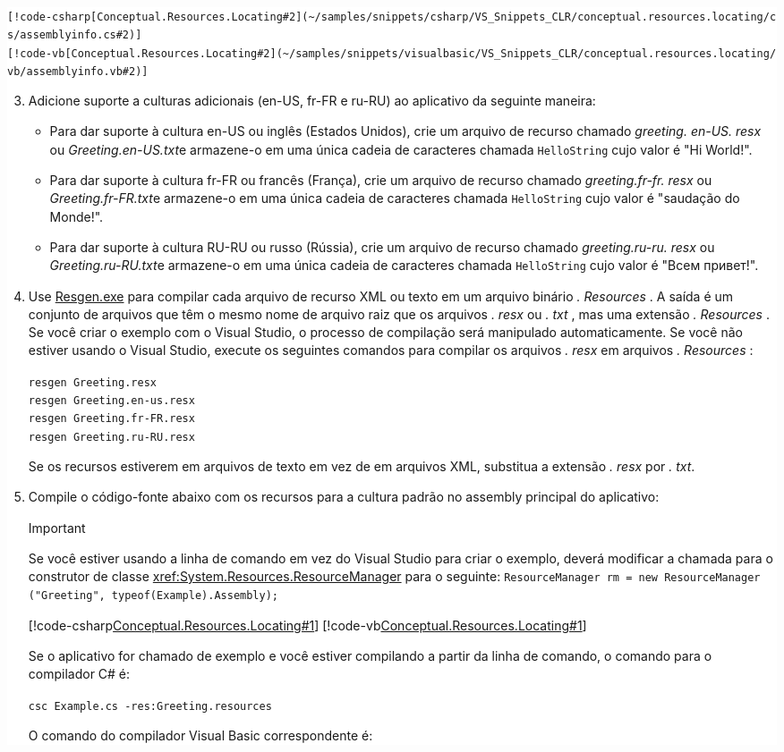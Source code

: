     [!code-csharp[Conceptual.Resources.Locating#2](~/samples/snippets/csharp/VS_Snippets_CLR/conceptual.resources.locating/cs/assemblyinfo.cs#2)]
    [!code-vb[Conceptual.Resources.Locating#2](~/samples/snippets/visualbasic/VS_Snippets_CLR/conceptual.resources.locating/vb/assemblyinfo.vb#2)]  
  
3. Adicione suporte a culturas adicionais (en-US, fr-FR e ru-RU) ao aplicativo da seguinte maneira:  
  
    - Para dar suporte à cultura en-US ou inglês (Estados Unidos), crie um arquivo de recurso chamado *greeting. en-US. resx* ou *Greeting.en-US.txt*e armazene-o em uma única cadeia de caracteres chamada `HelloString` cujo valor é "Hi World!".
  
    - Para dar suporte à cultura fr-FR ou francês (França), crie um arquivo de recurso chamado *greeting.fr-fr. resx* ou *Greeting.fr-FR.txt*e armazene-o em uma única cadeia de caracteres chamada `HelloString` cujo valor é "saudação do Monde!".
  
    - Para dar suporte à cultura RU-RU ou russo (Rússia), crie um arquivo de recurso chamado *greeting.ru-ru. resx* ou *Greeting.ru-RU.txt*e armazene-o em uma única cadeia de caracteres chamada `HelloString` cujo valor é "Всем привет!".
  
4. Use [Resgen.exe](../tools/resgen-exe-resource-file-generator.md) para compilar cada arquivo de recurso XML ou texto em um arquivo binário *. Resources* . A saída é um conjunto de arquivos que têm o mesmo nome de arquivo raiz que os arquivos *. resx* ou *. txt* , mas uma extensão *. Resources* . Se você criar o exemplo com o Visual Studio, o processo de compilação será manipulado automaticamente. Se você não estiver usando o Visual Studio, execute os seguintes comandos para compilar os arquivos *. resx* em arquivos *. Resources* :  
  
    ```console
    resgen Greeting.resx
    resgen Greeting.en-us.resx
    resgen Greeting.fr-FR.resx
    resgen Greeting.ru-RU.resx
    ```

    Se os recursos estiverem em arquivos de texto em vez de em arquivos XML, substitua a extensão *. resx* por *. txt*.

5. Compile o código-fonte abaixo com os recursos para a cultura padrão no assembly principal do aplicativo:

    > [!IMPORTANT]
    > Se você estiver usando a linha de comando em vez do Visual Studio para criar o exemplo, deverá modificar a chamada para o construtor de classe <xref:System.Resources.ResourceManager> para o seguinte: `ResourceManager rm = new ResourceManager("Greeting", typeof(Example).Assembly);`

    [!code-csharp[Conceptual.Resources.Locating#1](~/samples/snippets/csharp/VS_Snippets_CLR/conceptual.resources.locating/cs/program.cs#1)]
    [!code-vb[Conceptual.Resources.Locating#1](~/samples/snippets/visualbasic/VS_Snippets_CLR/conceptual.resources.locating/vb/module1.vb#1)]

    Se o aplicativo for chamado de exemplo e você estiver compilando a partir da linha de comando, o comando para o compilador C# é:

    ```console
    csc Example.cs -res:Greeting.resources
    ```

    O comando do compilador Visual Basic correspondente é:
